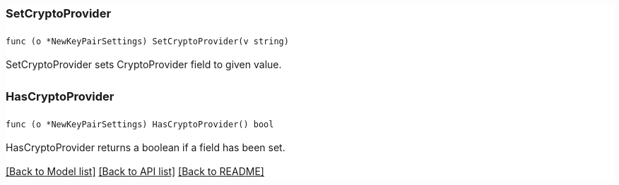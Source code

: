 ### SetCryptoProvider

`func (o *NewKeyPairSettings) SetCryptoProvider(v string)`

SetCryptoProvider sets CryptoProvider field to given value.

### HasCryptoProvider

`func (o *NewKeyPairSettings) HasCryptoProvider() bool`

HasCryptoProvider returns a boolean if a field has been set.


[[Back to Model list]](../README.md#documentation-for-models) [[Back to API list]](../README.md#documentation-for-api-endpoints) [[Back to README]](../README.md)


